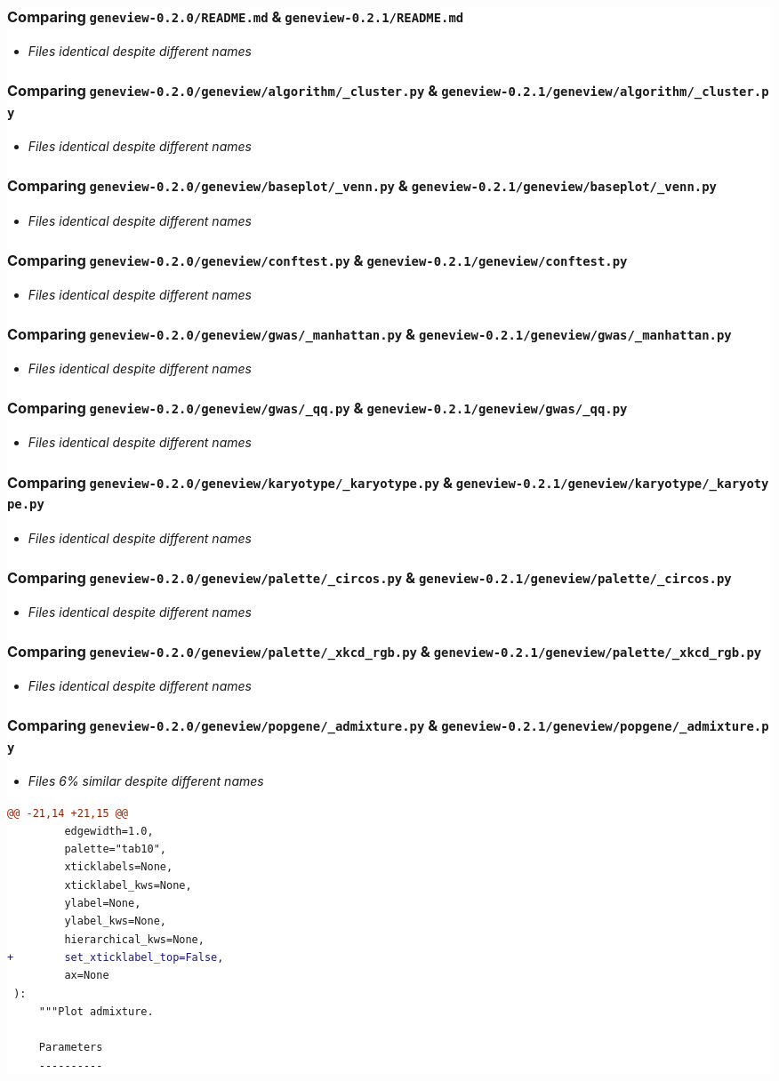 ### Comparing `geneview-0.2.0/README.md` & `geneview-0.2.1/README.md`

 * *Files identical despite different names*

### Comparing `geneview-0.2.0/geneview/algorithm/_cluster.py` & `geneview-0.2.1/geneview/algorithm/_cluster.py`

 * *Files identical despite different names*

### Comparing `geneview-0.2.0/geneview/baseplot/_venn.py` & `geneview-0.2.1/geneview/baseplot/_venn.py`

 * *Files identical despite different names*

### Comparing `geneview-0.2.0/geneview/conftest.py` & `geneview-0.2.1/geneview/conftest.py`

 * *Files identical despite different names*

### Comparing `geneview-0.2.0/geneview/gwas/_manhattan.py` & `geneview-0.2.1/geneview/gwas/_manhattan.py`

 * *Files identical despite different names*

### Comparing `geneview-0.2.0/geneview/gwas/_qq.py` & `geneview-0.2.1/geneview/gwas/_qq.py`

 * *Files identical despite different names*

### Comparing `geneview-0.2.0/geneview/karyotype/_karyotype.py` & `geneview-0.2.1/geneview/karyotype/_karyotype.py`

 * *Files identical despite different names*

### Comparing `geneview-0.2.0/geneview/palette/_circos.py` & `geneview-0.2.1/geneview/palette/_circos.py`

 * *Files identical despite different names*

### Comparing `geneview-0.2.0/geneview/palette/_xkcd_rgb.py` & `geneview-0.2.1/geneview/palette/_xkcd_rgb.py`

 * *Files identical despite different names*

### Comparing `geneview-0.2.0/geneview/popgene/_admixture.py` & `geneview-0.2.1/geneview/popgene/_admixture.py`

 * *Files 6% similar despite different names*

```diff
@@ -21,14 +21,15 @@
         edgewidth=1.0,
         palette="tab10",
         xticklabels=None,
         xticklabel_kws=None,
         ylabel=None,
         ylabel_kws=None,
         hierarchical_kws=None,
+        set_xticklabel_top=False,
         ax=None
 ):
     """Plot admixture.
 
     Parameters
     ----------
```